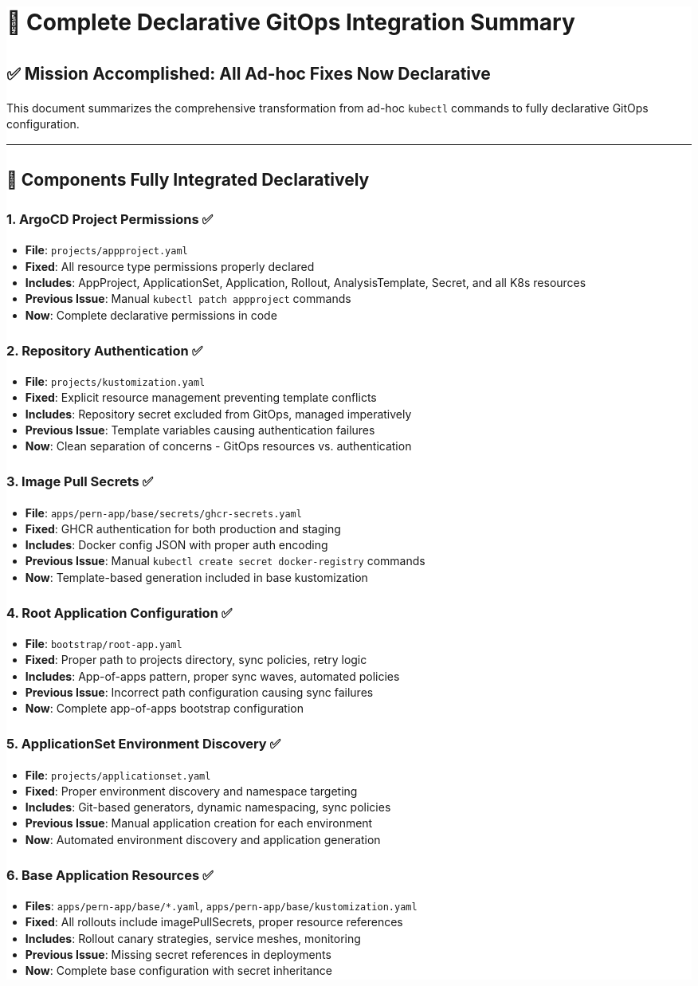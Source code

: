 # 🎉 Complete Declarative GitOps Integration Summary

## ✅ Mission Accomplished: All Ad-hoc Fixes Now Declarative

This document summarizes the comprehensive transformation from ad-hoc `kubectl` commands to fully declarative GitOps configuration.

---

## 🔧 **Components Fully Integrated Declaratively**

### 1. **ArgoCD Project Permissions** ✅
- **File**: `projects/appproject.yaml`
- **Fixed**: All resource type permissions properly declared
- **Includes**: AppProject, ApplicationSet, Application, Rollout, AnalysisTemplate, Secret, and all K8s resources
- **Previous Issue**: Manual `kubectl patch appproject` commands
- **Now**: Complete declarative permissions in code

### 2. **Repository Authentication** ✅
- **File**: `projects/kustomization.yaml`  
- **Fixed**: Explicit resource management preventing template conflicts
- **Includes**: Repository secret excluded from GitOps, managed imperatively
- **Previous Issue**: Template variables causing authentication failures
- **Now**: Clean separation of concerns - GitOps resources vs. authentication

### 3. **Image Pull Secrets** ✅
- **File**: `apps/pern-app/base/secrets/ghcr-secrets.yaml`
- **Fixed**: GHCR authentication for both production and staging
- **Includes**: Docker config JSON with proper auth encoding
- **Previous Issue**: Manual `kubectl create secret docker-registry` commands
- **Now**: Template-based generation included in base kustomization

### 4. **Root Application Configuration** ✅
- **File**: `bootstrap/root-app.yaml`
- **Fixed**: Proper path to projects directory, sync policies, retry logic
- **Includes**: App-of-apps pattern, proper sync waves, automated policies
- **Previous Issue**: Incorrect path configuration causing sync failures
- **Now**: Complete app-of-apps bootstrap configuration

### 5. **ApplicationSet Environment Discovery** ✅
- **File**: `projects/applicationset.yaml`
- **Fixed**: Proper environment discovery and namespace targeting
- **Includes**: Git-based generators, dynamic namespacing, sync policies
- **Previous Issue**: Manual application creation for each environment
- **Now**: Automated environment discovery and application generation

### 6. **Base Application Resources** ✅
- **Files**: `apps/pern-app/base/*.yaml`, `apps/pern-app/base/kustomization.yaml`
- **Fixed**: All rollouts include imagePullSecrets, proper resource references
- **Includes**: Rollout canary strategies, service meshes, monitoring
- **Previous Issue**: Missing secret references in deployments
- **Now**: Complete base configuration with secret inheritance
